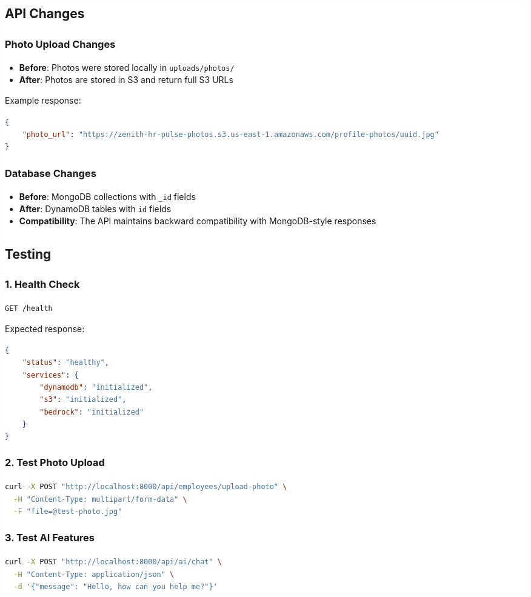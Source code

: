 ## API Changes

### Photo Upload Changes

- **Before**: Photos were stored locally in `uploads/photos/`
- **After**: Photos are stored in S3 and return full S3 URLs

Example response:
```json
{
    "photo_url": "https://zenith-hr-pulse-photos.s3.us-east-1.amazonaws.com/profile-photos/uuid.jpg"
}
```

### Database Changes

- **Before**: MongoDB collections with `_id` fields
- **After**: DynamoDB tables with `id` fields
- **Compatibility**: The API maintains backward compatibility with MongoDB-style responses

## Testing

### 1. Health Check
```http
GET /health
```

Expected response:
```json
{
    "status": "healthy",
    "services": {
        "dynamodb": "initialized",
        "s3": "initialized",
        "bedrock": "initialized"
    }
}
```

### 2. Test Photo Upload
```bash
curl -X POST "http://localhost:8000/api/employees/upload-photo" \
  -H "Content-Type: multipart/form-data" \
  -F "file=@test-photo.jpg"
```

### 3. Test AI Features
```bash
curl -X POST "http://localhost:8000/api/ai/chat" \
  -H "Content-Type: application/json" \
  -d '{"message": "Hello, how can you help me?"}'
```
